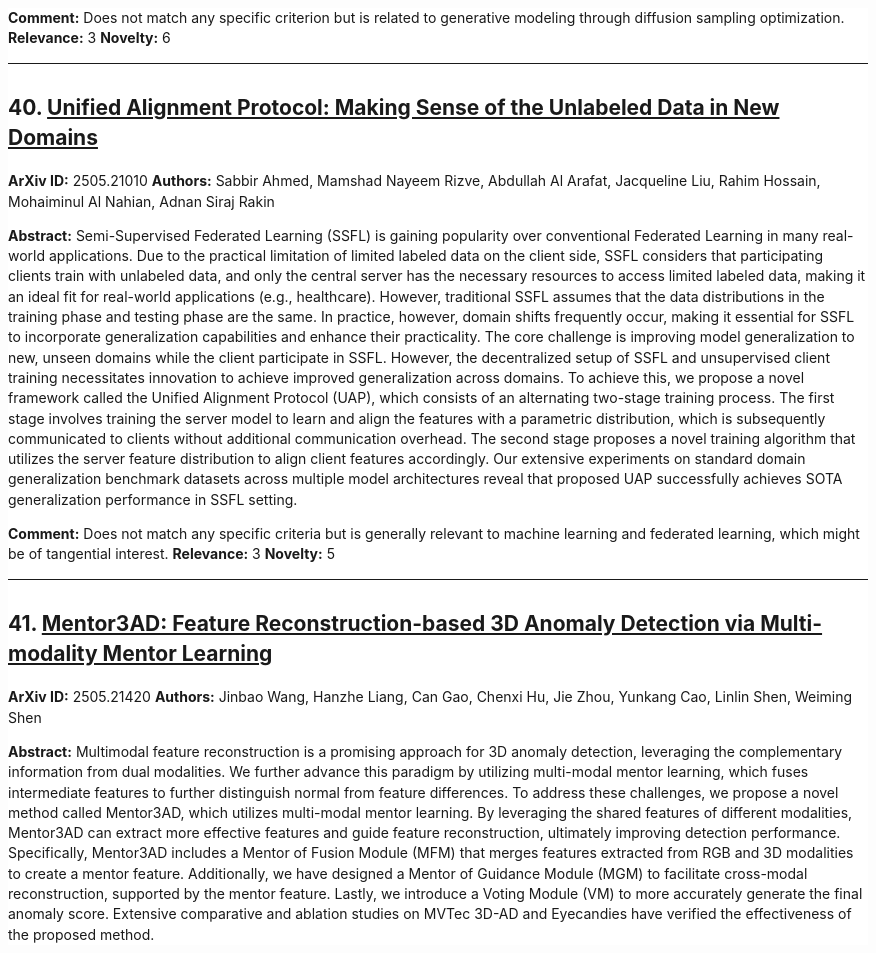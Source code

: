 **Comment:** Does not match any specific criterion but is related to generative modeling through diffusion sampling optimization.
**Relevance:** 3
**Novelty:** 6

---

## 40. [Unified Alignment Protocol: Making Sense of the Unlabeled Data in New Domains](https://arxiv.org/abs/2505.21010) <a id="link40"></a>
**ArXiv ID:** 2505.21010
**Authors:** Sabbir Ahmed, Mamshad Nayeem Rizve, Abdullah Al Arafat, Jacqueline Liu, Rahim Hossain, Mohaiminul Al Nahian, Adnan Siraj Rakin

**Abstract:**  Semi-Supervised Federated Learning (SSFL) is gaining popularity over conventional Federated Learning in many real-world applications. Due to the practical limitation of limited labeled data on the client side, SSFL considers that participating clients train with unlabeled data, and only the central server has the necessary resources to access limited labeled data, making it an ideal fit for real-world applications (e.g., healthcare). However, traditional SSFL assumes that the data distributions in the training phase and testing phase are the same. In practice, however, domain shifts frequently occur, making it essential for SSFL to incorporate generalization capabilities and enhance their practicality. The core challenge is improving model generalization to new, unseen domains while the client participate in SSFL. However, the decentralized setup of SSFL and unsupervised client training necessitates innovation to achieve improved generalization across domains. To achieve this, we propose a novel framework called the Unified Alignment Protocol (UAP), which consists of an alternating two-stage training process. The first stage involves training the server model to learn and align the features with a parametric distribution, which is subsequently communicated to clients without additional communication overhead. The second stage proposes a novel training algorithm that utilizes the server feature distribution to align client features accordingly. Our extensive experiments on standard domain generalization benchmark datasets across multiple model architectures reveal that proposed UAP successfully achieves SOTA generalization performance in SSFL setting.

**Comment:** Does not match any specific criteria but is generally relevant to machine learning and federated learning, which might be of tangential interest.
**Relevance:** 3
**Novelty:** 5

---

## 41. [Mentor3AD: Feature Reconstruction-based 3D Anomaly Detection via Multi-modality Mentor Learning](https://arxiv.org/abs/2505.21420) <a id="link41"></a>
**ArXiv ID:** 2505.21420
**Authors:** Jinbao Wang, Hanzhe Liang, Can Gao, Chenxi Hu, Jie Zhou, Yunkang Cao, Linlin Shen, Weiming Shen

**Abstract:**  Multimodal feature reconstruction is a promising approach for 3D anomaly detection, leveraging the complementary information from dual modalities. We further advance this paradigm by utilizing multi-modal mentor learning, which fuses intermediate features to further distinguish normal from feature differences. To address these challenges, we propose a novel method called Mentor3AD, which utilizes multi-modal mentor learning. By leveraging the shared features of different modalities, Mentor3AD can extract more effective features and guide feature reconstruction, ultimately improving detection performance. Specifically, Mentor3AD includes a Mentor of Fusion Module (MFM) that merges features extracted from RGB and 3D modalities to create a mentor feature. Additionally, we have designed a Mentor of Guidance Module (MGM) to facilitate cross-modal reconstruction, supported by the mentor feature. Lastly, we introduce a Voting Module (VM) to more accurately generate the final anomaly score. Extensive comparative and ablation studies on MVTec 3D-AD and Eyecandies have verified the effectiveness of the proposed method.
